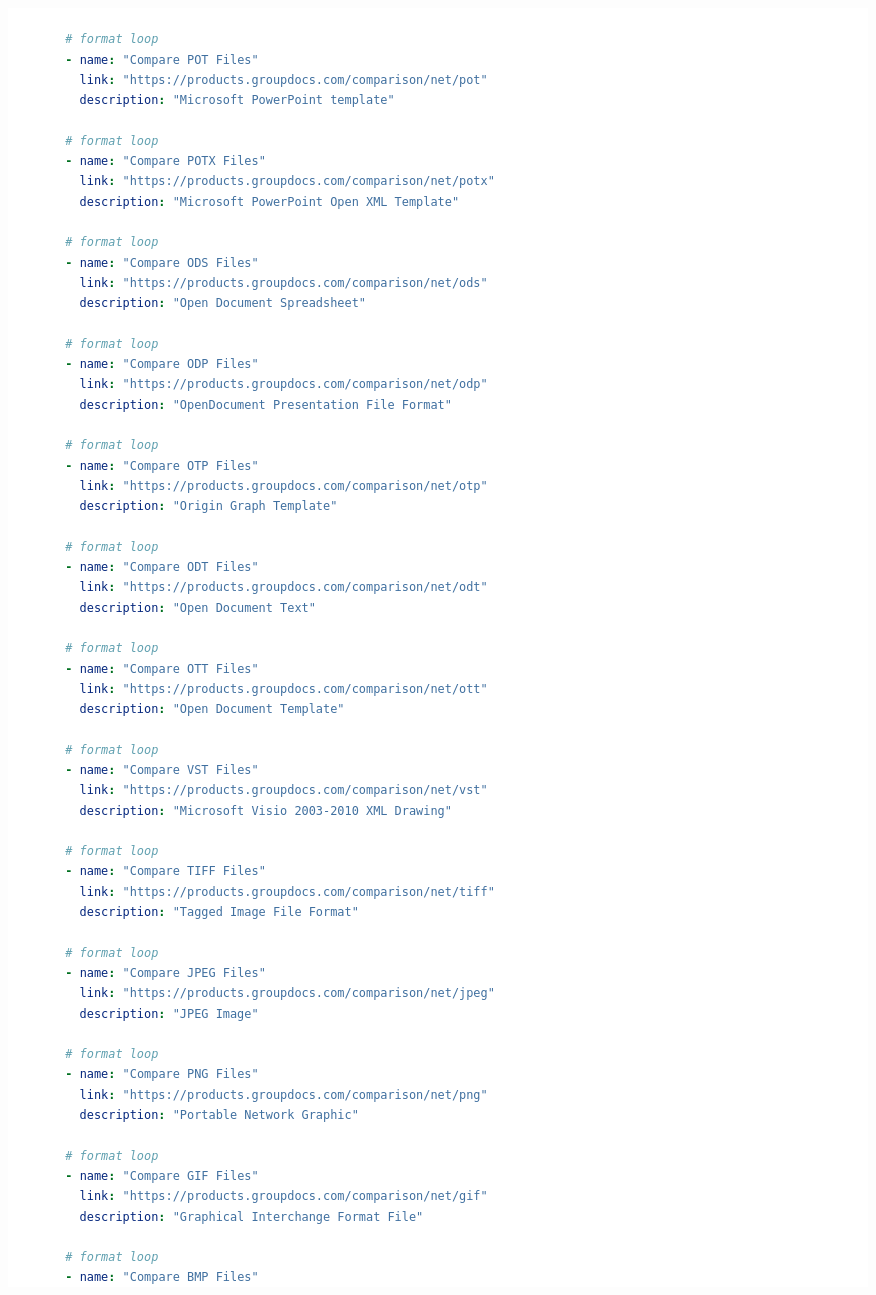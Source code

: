 ```yaml

        # format loop
        - name: "Compare POT Files"
          link: "https://products.groupdocs.com/comparison/net/pot"
          description: "Microsoft PowerPoint template"

        # format loop
        - name: "Compare POTX Files"
          link: "https://products.groupdocs.com/comparison/net/potx"
          description: "Microsoft PowerPoint Open XML Template"

        # format loop
        - name: "Compare ODS Files"
          link: "https://products.groupdocs.com/comparison/net/ods"
          description: "Open Document Spreadsheet"

        # format loop
        - name: "Compare ODP Files"
          link: "https://products.groupdocs.com/comparison/net/odp"
          description: "OpenDocument Presentation File Format"

        # format loop
        - name: "Compare OTP Files"
          link: "https://products.groupdocs.com/comparison/net/otp"
          description: "Origin Graph Template"

        # format loop
        - name: "Compare ODT Files"
          link: "https://products.groupdocs.com/comparison/net/odt"
          description: "Open Document Text"

        # format loop
        - name: "Compare OTT Files"
          link: "https://products.groupdocs.com/comparison/net/ott"
          description: "Open Document Template"

        # format loop
        - name: "Compare VST Files"
          link: "https://products.groupdocs.com/comparison/net/vst"
          description: "Microsoft Visio 2003-2010 XML Drawing"

        # format loop
        - name: "Compare TIFF Files"
          link: "https://products.groupdocs.com/comparison/net/tiff"
          description: "Tagged Image File Format"

        # format loop
        - name: "Compare JPEG Files"
          link: "https://products.groupdocs.com/comparison/net/jpeg"
          description: "JPEG Image"

        # format loop
        - name: "Compare PNG Files"
          link: "https://products.groupdocs.com/comparison/net/png"
          description: "Portable Network Graphic"

        # format loop
        - name: "Compare GIF Files"
          link: "https://products.groupdocs.com/comparison/net/gif"
          description: "Graphical Interchange Format File"

        # format loop
        - name: "Compare BMP Files"
```